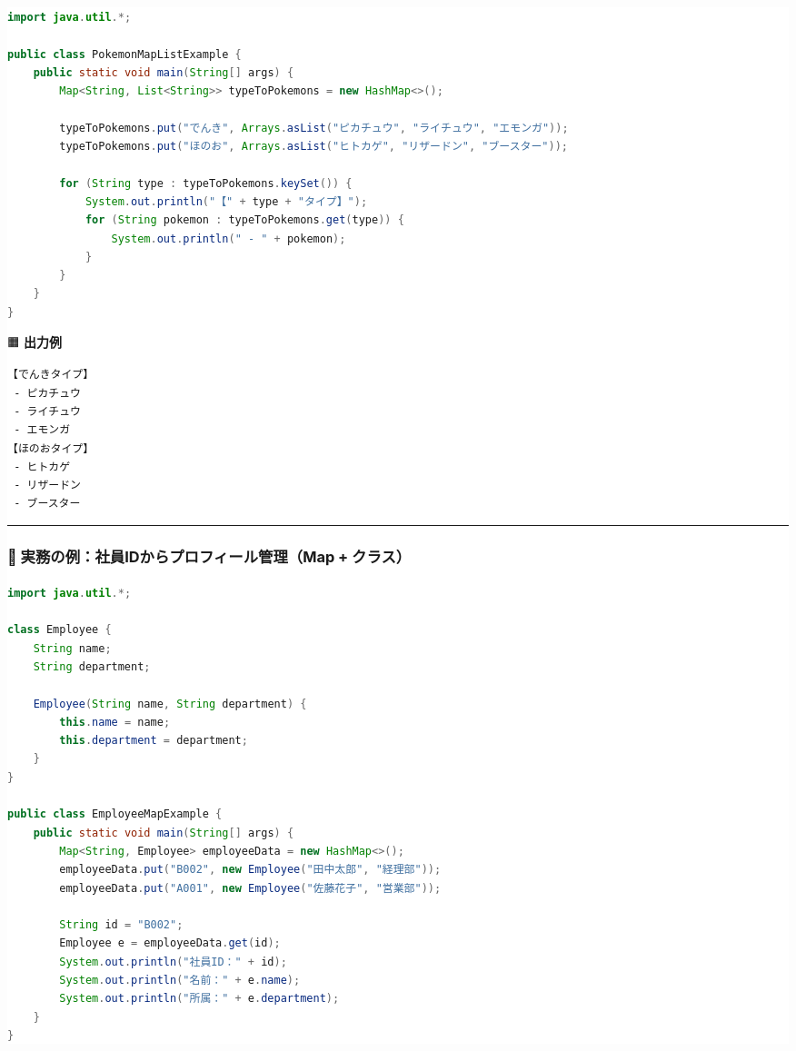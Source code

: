 ```java
import java.util.*;

public class PokemonMapListExample {
    public static void main(String[] args) {
        Map<String, List<String>> typeToPokemons = new HashMap<>();

        typeToPokemons.put("でんき", Arrays.asList("ピカチュウ", "ライチュウ", "エモンガ"));
        typeToPokemons.put("ほのお", Arrays.asList("ヒトカゲ", "リザードン", "ブースター"));

        for (String type : typeToPokemons.keySet()) {
            System.out.println("【" + type + "タイプ】");
            for (String pokemon : typeToPokemons.get(type)) {
                System.out.println(" - " + pokemon);
            }
        }
    }
}
```

🟧 **出力例**

```
【でんきタイプ】  
 - ピカチュウ  
 - ライチュウ  
 - エモンガ  
【ほのおタイプ】  
 - ヒトカゲ  
 - リザードン  
 - ブースター  
```

---

### 🏢 実務の例：社員IDからプロフィール管理（Map + クラス）

```java
import java.util.*;

class Employee {
    String name;
    String department;

    Employee(String name, String department) {
        this.name = name;
        this.department = department;
    }
}

public class EmployeeMapExample {
    public static void main(String[] args) {
        Map<String, Employee> employeeData = new HashMap<>();
        employeeData.put("B002", new Employee("田中太郎", "経理部"));
        employeeData.put("A001", new Employee("佐藤花子", "営業部"));

        String id = "B002";
        Employee e = employeeData.get(id);
        System.out.println("社員ID：" + id);
        System.out.println("名前：" + e.name);
        System.out.println("所属：" + e.department);
    }
}
```
